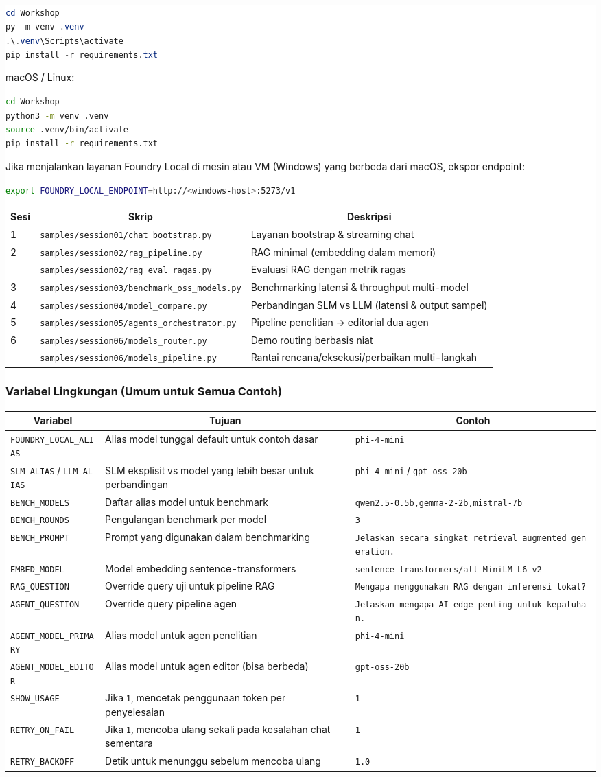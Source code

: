```powershell
cd Workshop
py -m venv .venv
.\.venv\Scripts\activate
pip install -r requirements.txt
```

macOS / Linux:

```bash
cd Workshop
python3 -m venv .venv
source .venv/bin/activate
pip install -r requirements.txt
```

Jika menjalankan layanan Foundry Local di mesin atau VM (Windows) yang berbeda dari macOS, ekspor endpoint:

```bash
export FOUNDRY_LOCAL_ENDPOINT=http://<windows-host>:5273/v1
```

| Sesi | Skrip | Deskripsi |
|------|-------|-----------|
| 1 | `samples/session01/chat_bootstrap.py` | Layanan bootstrap & streaming chat |
| 2 | `samples/session02/rag_pipeline.py` | RAG minimal (embedding dalam memori) |
|   | `samples/session02/rag_eval_ragas.py` | Evaluasi RAG dengan metrik ragas |
| 3 | `samples/session03/benchmark_oss_models.py` | Benchmarking latensi & throughput multi-model |
| 4 | `samples/session04/model_compare.py` | Perbandingan SLM vs LLM (latensi & output sampel) |
| 5 | `samples/session05/agents_orchestrator.py` | Pipeline penelitian → editorial dua agen |
| 6 | `samples/session06/models_router.py` | Demo routing berbasis niat |
|   | `samples/session06/models_pipeline.py` | Rantai rencana/eksekusi/perbaikan multi-langkah |

### Variabel Lingkungan (Umum untuk Semua Contoh)

| Variabel | Tujuan | Contoh |
|----------|--------|--------|
| `FOUNDRY_LOCAL_ALIAS` | Alias model tunggal default untuk contoh dasar | `phi-4-mini` |
| `SLM_ALIAS` / `LLM_ALIAS` | SLM eksplisit vs model yang lebih besar untuk perbandingan | `phi-4-mini` / `gpt-oss-20b` |
| `BENCH_MODELS` | Daftar alias model untuk benchmark | `qwen2.5-0.5b,gemma-2-2b,mistral-7b` |
| `BENCH_ROUNDS` | Pengulangan benchmark per model | `3` |
| `BENCH_PROMPT` | Prompt yang digunakan dalam benchmarking | `Jelaskan secara singkat retrieval augmented generation.` |
| `EMBED_MODEL` | Model embedding sentence-transformers | `sentence-transformers/all-MiniLM-L6-v2` |
| `RAG_QUESTION` | Override query uji untuk pipeline RAG | `Mengapa menggunakan RAG dengan inferensi lokal?` |
| `AGENT_QUESTION` | Override query pipeline agen | `Jelaskan mengapa AI edge penting untuk kepatuhan.` |
| `AGENT_MODEL_PRIMARY` | Alias model untuk agen penelitian | `phi-4-mini` |
| `AGENT_MODEL_EDITOR` | Alias model untuk agen editor (bisa berbeda) | `gpt-oss-20b` |
| `SHOW_USAGE` | Jika `1`, mencetak penggunaan token per penyelesaian | `1` |
| `RETRY_ON_FAIL` | Jika `1`, mencoba ulang sekali pada kesalahan chat sementara | `1` |
| `RETRY_BACKOFF` | Detik untuk menunggu sebelum mencoba ulang | `1.0` |
